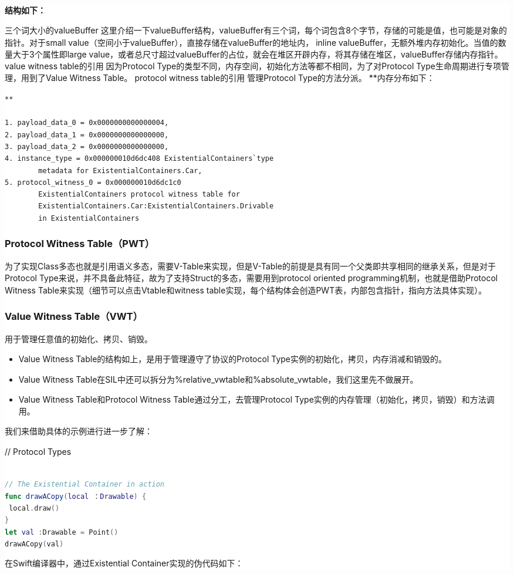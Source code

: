 **结构如下：**

三个词大小的valueBuffer 这里介绍一下valueBuffer结构，valueBuffer有三个词，每个词包含8个字节，存储的可能是值，也可能是对象的指针。对于small value（空间小于valueBuffer），直接存储在valueBuffer的地址内， inline valueBuffer，无额外堆内存初始化。当值的数量大于3个属性即large value，或者总尺寸超过valueBuffer的占位，就会在堆区开辟内存，将其存储在堆区，valueBuffer存储内存指针。
value witness table的引用 因为Protocol Type的类型不同，内存空间，初始化方法等都不相同，为了对Protocol Type生命周期进行专项管理，用到了Value Witness Table。
protocol witness table的引用 管理Protocol Type的方法分派。
**内存分布如下：

```
**

1. payload_data_0 = 0x0000000000000004,
2. payload_data_1 = 0x0000000000000000,
3. payload_data_2 = 0x0000000000000000,
4. instance_type = 0x000000010d6dc408 ExistentialContainers`type    
        metadata for ExistentialContainers.Car,
5. protocol_witness_0 = 0x000000010d6dc1c0 
        ExistentialContainers protocol witness table for 
        ExistentialContainers.Car:ExistentialContainers.Drivable 
        in ExistentialContainers
```

### Protocol Witness Table（PWT）

为了实现Class多态也就是引用语义多态，需要V-Table来实现，但是V-Table的前提是具有同一个父类即共享相同的继承关系，但是对于Protocol Type来说，并不具备此特征，故为了支持Struct的多态，需要用到protocol oriented programming机制，也就是借助Protocol Witness Table来实现（细节可以点击Vtable和witness table实现，每个结构体会创造PWT表，内部包含指针，指向方法具体实现）。

### Value Witness Table（VWT）

用于管理任意值的初始化、拷贝、销毁。

- Value Witness Table的结构如上，是用于管理遵守了协议的Protocol Type实例的初始化，拷贝，内存消减和销毁的。

- Value Witness Table在SIL中还可以拆分为%relative_vwtable和%absolute_vwtable，我们这里先不做展开。

- Value Witness Table和Protocol Witness Table通过分工，去管理Protocol Type实例的内存管理（初始化，拷贝，销毁）和方法调用。


我们来借助具体的示例进行进一步了解：

// Protocol Types

```swift

// The Existential Container in action
func drawACopy(local ：Drawable) {
 local.draw()
}
let val :Drawable = Point()
drawACopy(val)
```

在Swift编译器中，通过Existential Container实现的伪代码如下：
